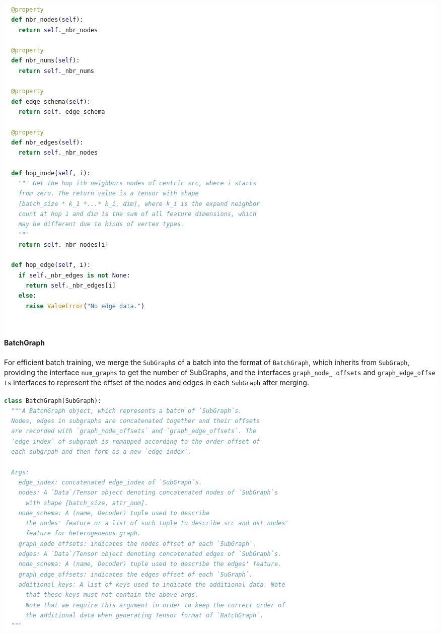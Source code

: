 ```python
  @property
  def nbr_nodes(self):
    return self._nbr_nodes

  @property
  def nbr_nums(self):
    return self._nbr_nums

  @property
  def edge_schema(self):
    return self._edge_schema

  @property
  def nbr_edges(self):
    return self._nbr_nodes

  def hop_node(self, i):
    """ Get the hop ith neighbors nodes of centric src, where i starts 
    from zero. The return value is a tensor with shape 
    [batch_size * k_1 *...* k_i, dim], where k_i is the expand neighbor 
    count at hop i and dim is the sum of all feature dimensions, which 
    may be different due to kinds of vertex types.
    """
    return self._nbr_nodes[i]
  
  def hop_edge(self, i):
    if self._nbr_edges is not None:
      return self._nbr_edges[i]
    else:
      raise ValueError("No edge data.")
```
​

#### BatchGraph
For efficient batch training, we merge the `SubGraph`s of a batch into the format of `BatchGraph`, which inherits from `SubGraph`, providing the interface `num_graphs` to get the number of SubGraphs, and the interfaces `graph_node_ offsets` and `graph_edge_offsets` interfaces to represent the offset of the nodes and edges in each `SubGraph` after merging.


```python
class BatchGraph(SubGraph):
  """A BatchGraph object, which represents a batch of `SubGraph`s.
  Nodes, edges in subgraphs are concatenated together and their offsets 
  are recorded with `graph_node_offsets` and `graph_edge_offsets`. The
  `edge_index` of subgraph is remapped according to the order offset of 
  each subgrpah and then form as a new `edge_index`.

  Args:
    edge_index: concatenated edge_index of `SubGraph`s.
    nodes: A `Data`/Tensor object denoting concatenated nodes of `SubGraph`s 
      with shape [batch_size, attr_num].
    node_schema: A (name, Decoder) tuple used to describe 
      the nodes' feature or a list of such tuple to describe src and dst nodes'
      feature for heterogeneous graph.
    graph_node_offsets: indicates the nodes offset of each `SubGraph`.
    edges: A `Data`/Tensor object denoting concatenated edges of `SubGraph`s.
    node_schema: A (name, Decoder) tuple used to describe the edges' feature.
    graph_edge_offsets: indicates the edges offset of each `SuGraph`.
    additional_keys: A list of keys used to indicate the additional data. Note 
      that these keys must not contain the above args. 
      Note that we require this argument in order to keep the correct order of 
      the additional data when generating Tensor format of `BatchGraph`.
  """
```